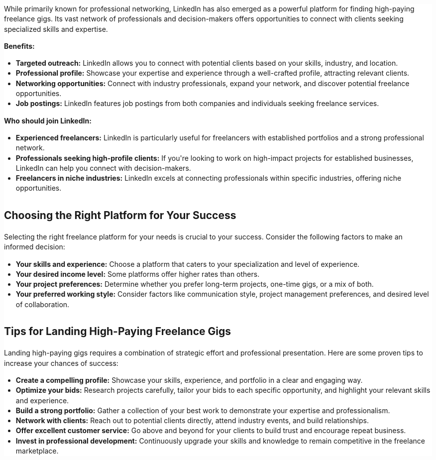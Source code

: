 While primarily known for professional networking, LinkedIn has also emerged as a powerful platform for finding high-paying freelance gigs. Its vast network of professionals and decision-makers offers opportunities to connect with clients seeking specialized skills and expertise.

**Benefits:**

* **Targeted outreach:** LinkedIn allows you to connect with potential clients based on your skills, industry, and location.
* **Professional profile:** Showcase your expertise and experience through a well-crafted profile, attracting relevant clients.
* **Networking opportunities:** Connect with industry professionals, expand your network, and discover potential freelance opportunities.
* **Job postings:** LinkedIn features job postings from both companies and individuals seeking freelance services.

**Who should join LinkedIn:**

* **Experienced freelancers:** LinkedIn is particularly useful for freelancers with established portfolios and a strong professional network.
* **Professionals seeking high-profile clients:** If you're looking to work on high-impact projects for established businesses, LinkedIn can help you connect with decision-makers.
* **Freelancers in niche industries:** LinkedIn excels at connecting professionals within specific industries, offering niche opportunities.

## Choosing the Right Platform for Your Success

Selecting the right freelance platform for your needs is crucial to your success. Consider the following factors to make an informed decision:

* **Your skills and experience:** Choose a platform that caters to your specialization and level of experience.
* **Your desired income level:** Some platforms offer higher rates than others.
* **Your project preferences:** Determine whether you prefer long-term projects, one-time gigs, or a mix of both.
* **Your preferred working style:** Consider factors like communication style, project management preferences, and desired level of collaboration.

## Tips for Landing High-Paying Freelance Gigs

Landing high-paying gigs requires a combination of strategic effort and professional presentation. Here are some proven tips to increase your chances of success:

* **Create a compelling profile:** Showcase your skills, experience, and portfolio in a clear and engaging way.
* **Optimize your bids:** Research projects carefully, tailor your bids to each specific opportunity, and highlight your relevant skills and experience.
* **Build a strong portfolio:** Gather a collection of your best work to demonstrate your expertise and professionalism.
* **Network with clients:** Reach out to potential clients directly, attend industry events, and build relationships.
* **Offer excellent customer service:** Go above and beyond for your clients to build trust and encourage repeat business.
* **Invest in professional development:** Continuously upgrade your skills and knowledge to remain competitive in the freelance marketplace.
